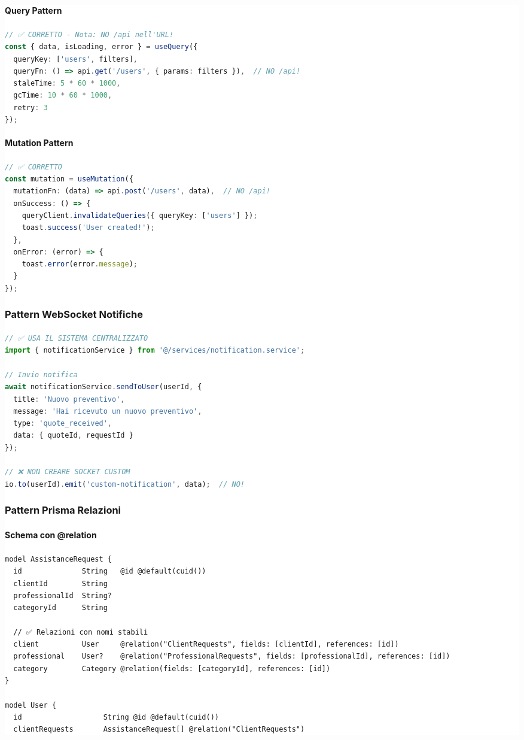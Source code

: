 #### Query Pattern
```typescript
// ✅ CORRETTO - Nota: NO /api nell'URL!
const { data, isLoading, error } = useQuery({
  queryKey: ['users', filters],
  queryFn: () => api.get('/users', { params: filters }),  // NO /api!
  staleTime: 5 * 60 * 1000,
  gcTime: 10 * 60 * 1000,
  retry: 3
});
```

#### Mutation Pattern
```typescript
// ✅ CORRETTO
const mutation = useMutation({
  mutationFn: (data) => api.post('/users', data),  // NO /api!
  onSuccess: () => {
    queryClient.invalidateQueries({ queryKey: ['users'] });
    toast.success('User created!');
  },
  onError: (error) => {
    toast.error(error.message);
  }
});
```

### Pattern WebSocket Notifiche

```typescript
// ✅ USA IL SISTEMA CENTRALIZZATO
import { notificationService } from '@/services/notification.service';

// Invio notifica
await notificationService.sendToUser(userId, {
  title: 'Nuovo preventivo',
  message: 'Hai ricevuto un nuovo preventivo',
  type: 'quote_received',
  data: { quoteId, requestId }
});

// ❌ NON CREARE SOCKET CUSTOM
io.to(userId).emit('custom-notification', data);  // NO!
```

### Pattern Prisma Relazioni

#### Schema con @relation
```prisma
model AssistanceRequest {
  id              String   @id @default(cuid())
  clientId        String
  professionalId  String?
  categoryId      String
  
  // ✅ Relazioni con nomi stabili
  client          User     @relation("ClientRequests", fields: [clientId], references: [id])
  professional    User?    @relation("ProfessionalRequests", fields: [professionalId], references: [id])
  category        Category @relation(fields: [categoryId], references: [id])
}

model User {
  id                   String @id @default(cuid())
  clientRequests       AssistanceRequest[] @relation("ClientRequests")
```